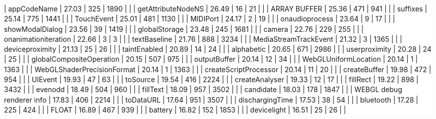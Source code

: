 | appCodeName                           | 27.03   | 325     | 1890     |    |
| getAttributeNodeNS                    | 26.49   | 16      | 21       |    |
| ARRAY BUFFER                          | 25.36   | 471     | 941      |    |
| suffixes                              | 25.14   | 775     | 1441     |    |
| TouchEvent                            | 25.01   | 481     | 1130     |    |
| MIDIPort                              | 24.17   | 2       | 19       |    |
| onaudioprocess                        | 23.64   | 9       | 17       |    |
| showModalDialog                       | 23.56   | 39      | 1419     |    |
| globalStorage                         | 23.48   | 245     | 1681     |    |
| camera                                | 22.76   | 229     | 255      |    |
| onanimationiteration                  | 22.66   | 3       | 3        |    |
| textBaseline                          | 21.76   | 888     | 3234     |    |
| MediaStreamTrackEvent                 | 21.32   | 3       | 1365     |    |
| deviceproximity                       | 21.13   | 25      | 26       |    |
| taintEnabled                          | 20.89   | 14      | 24       |    |
| alphabetic                            | 20.65   | 671     | 2986     |    |
| userproximity                         | 20.28   | 24      | 25       |    |
| globalCompositeOperation              | 20.15   | 507     | 975      |    |
| outputBuffer                          | 20.14   | 12      | 34       |    |
| WebGLUniformLocation                  | 20.14   | 1       | 1363     |    |
| WebGLShaderPrecisionFormat            | 20.14   | 1       | 1363     |    |
| createScriptProcessor                 | 20.14   | 11      | 20       |    |
| createBuffer                          | 19.98   | 472     | 954      |    |
| UIEvent                               | 19.93   | 47      | 63       |    |
| toSource                              | 19.54   | 416     | 2224     |    |
| createAnalyser                        | 19.33   | 12      | 17       |    |
| fillRect                              | 19.22   | 898     | 3432     |    |
| evenodd                               | 18.49   | 504     | 960      |    |
| fillText                              | 18.09   | 957     | 3502     |    |
| candidate                             | 18.03   | 178     | 1847     |    |
| WEBGL debug renderer info             | 17.83   | 406     | 2214     |    |
| toDataURL                             | 17.64   | 951     | 3507     |    |
| dischargingTime                       | 17.53   | 38      | 54       |    |
| bluetooth                             | 17.28   | 225     | 424      |    |
| FLOAT                                 | 16.89   | 467     | 939      |    |
| battery                               | 16.82   | 152     | 1853     |    |
| devicelight                           | 16.51   | 25      | 26       |    |